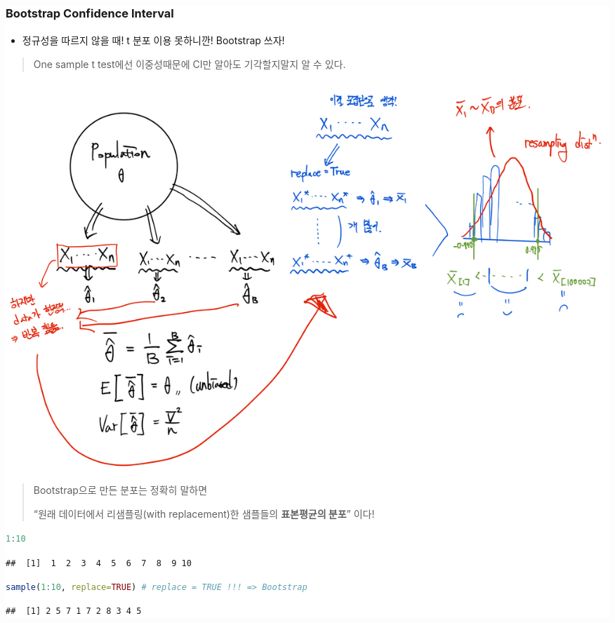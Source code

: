 ### Bootstrap Confidence Interval

- 정규성을 따르지 않을 때! t 분포 이용 못하니깐! Bootstrap 쓰자!

> One sample t test에선 이중성때문에 CI만 알아도 기각할지말지 알 수
> 있다.

![](images/clipboard-2757766098.png)

> Bootstrap으로 만든 분포는 정확히 말하면
>
> “원래 데이터에서 리샘플링(with replacement)한 샘플들의 **표본평균의
> 분포**” 이다!

``` r
1:10 
```

    ##  [1]  1  2  3  4  5  6  7  8  9 10

``` r
sample(1:10, replace=TRUE) # replace = TRUE !!! => Bootstrap
```

    ##  [1] 2 5 7 1 7 2 8 3 4 5
